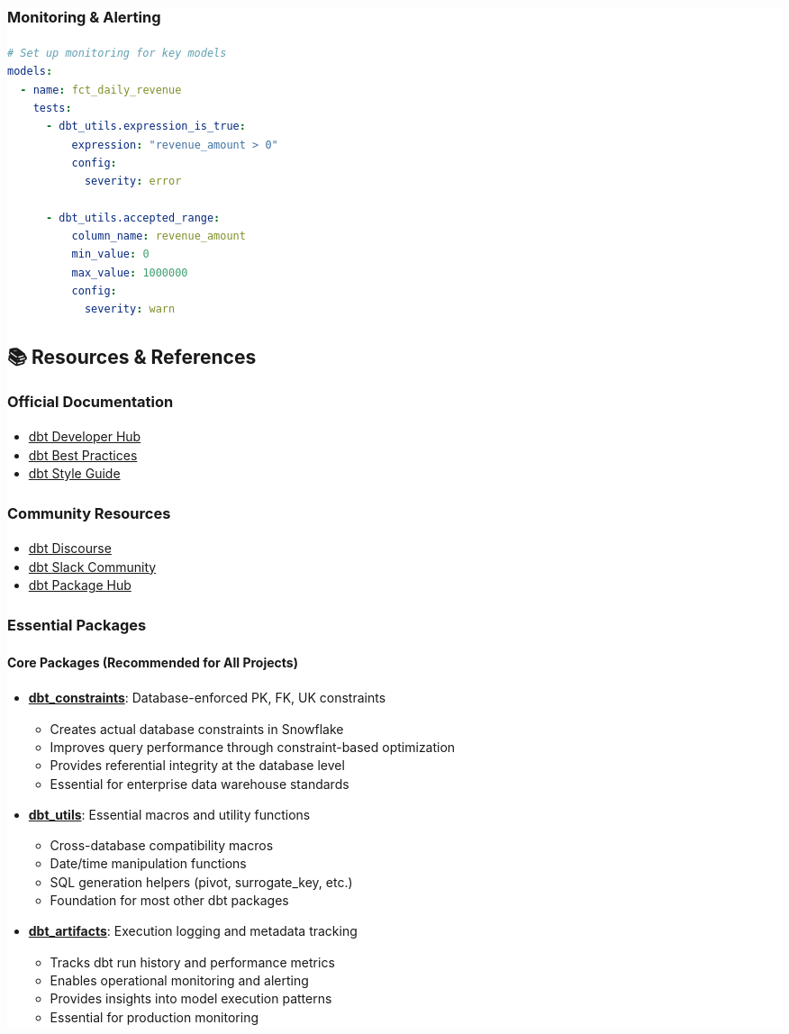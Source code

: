 ### Monitoring & Alerting

```yaml
# Set up monitoring for key models
models:
  - name: fct_daily_revenue
    tests:
      - dbt_utils.expression_is_true:
          expression: "revenue_amount > 0"
          config:
            severity: error
            
      - dbt_utils.accepted_range:
          column_name: revenue_amount
          min_value: 0
          max_value: 1000000
          config:
            severity: warn
```

## 📚 Resources & References

### Official Documentation
- [dbt Developer Hub](https://docs.getdbt.com/)
- [dbt Best Practices](https://docs.getdbt.com/guides/best-practices)
- [dbt Style Guide](https://github.com/dbt-labs/corp/blob/main/dbt_style_guide.md)

### Community Resources
- [dbt Discourse](https://discourse.getdbt.com/)
- [dbt Slack Community](https://www.getdbt.com/community/)
- [dbt Package Hub](https://hub.getdbt.com/)

### Essential Packages

#### Core Packages (Recommended for All Projects)

- [**dbt_constraints**](https://github.com/Snowflake-Labs/dbt_constraints): Database-enforced PK, FK, UK constraints
  - Creates actual database constraints in Snowflake
  - Improves query performance through constraint-based optimization
  - Provides referential integrity at the database level
  - Essential for enterprise data warehouse standards

- [**dbt_utils**](https://github.com/dbt-labs/dbt_utils): Essential macros and utility functions
  - Cross-database compatibility macros
  - Date/time manipulation functions
  - SQL generation helpers (pivot, surrogate_key, etc.)
  - Foundation for most other dbt packages

- [**dbt_artifacts**](https://github.com/brooklyn-data/dbt_artifacts): Execution logging and metadata tracking
  - Tracks dbt run history and performance metrics
  - Enables operational monitoring and alerting
  - Provides insights into model execution patterns
  - Essential for production monitoring
